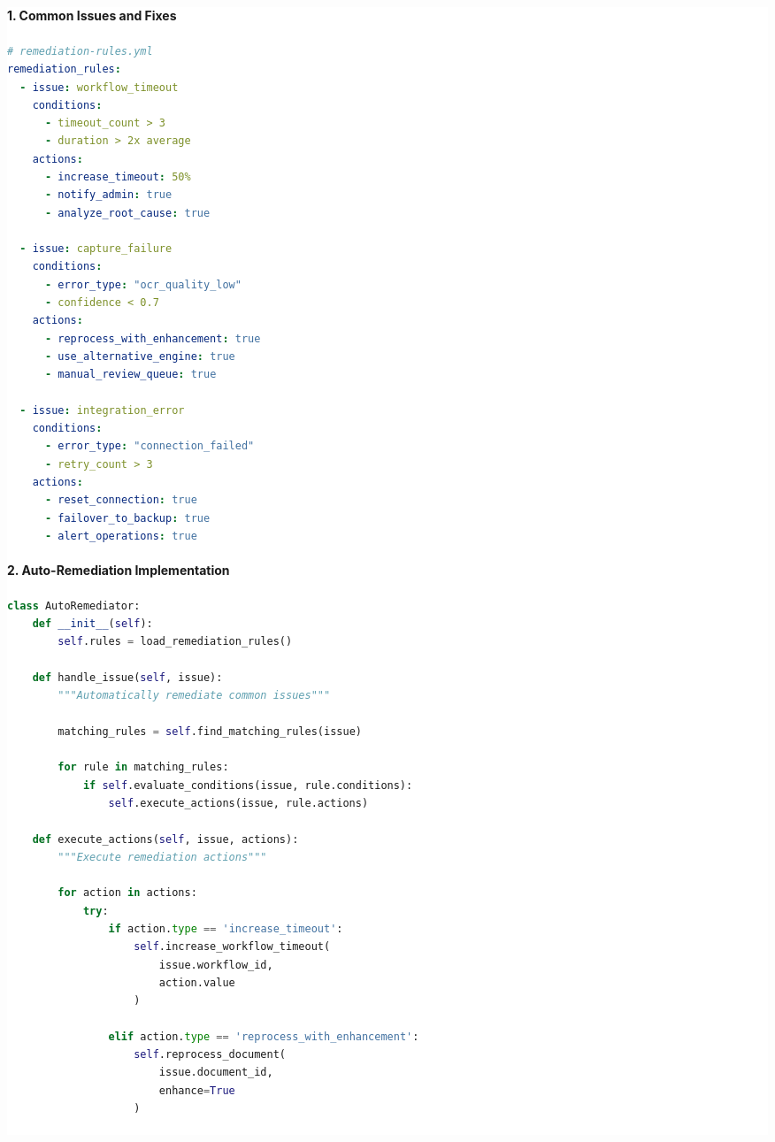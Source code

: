 #### 1. Common Issues and Fixes
```yaml
# remediation-rules.yml
remediation_rules:
  - issue: workflow_timeout
    conditions:
      - timeout_count > 3
      - duration > 2x average
    actions:
      - increase_timeout: 50%
      - notify_admin: true
      - analyze_root_cause: true
      
  - issue: capture_failure
    conditions:
      - error_type: "ocr_quality_low"
      - confidence < 0.7
    actions:
      - reprocess_with_enhancement: true
      - use_alternative_engine: true
      - manual_review_queue: true
      
  - issue: integration_error
    conditions:
      - error_type: "connection_failed"
      - retry_count > 3
    actions:
      - reset_connection: true
      - failover_to_backup: true
      - alert_operations: true
```

#### 2. Auto-Remediation Implementation
```python
class AutoRemediator:
    def __init__(self):
        self.rules = load_remediation_rules()
        
    def handle_issue(self, issue):
        """Automatically remediate common issues"""
        
        matching_rules = self.find_matching_rules(issue)
        
        for rule in matching_rules:
            if self.evaluate_conditions(issue, rule.conditions):
                self.execute_actions(issue, rule.actions)
                
    def execute_actions(self, issue, actions):
        """Execute remediation actions"""
        
        for action in actions:
            try:
                if action.type == 'increase_timeout':
                    self.increase_workflow_timeout(
                        issue.workflow_id,
                        action.value
                    )
                    
                elif action.type == 'reprocess_with_enhancement':
                    self.reprocess_document(
                        issue.document_id,
                        enhance=True
                    )
                    
```